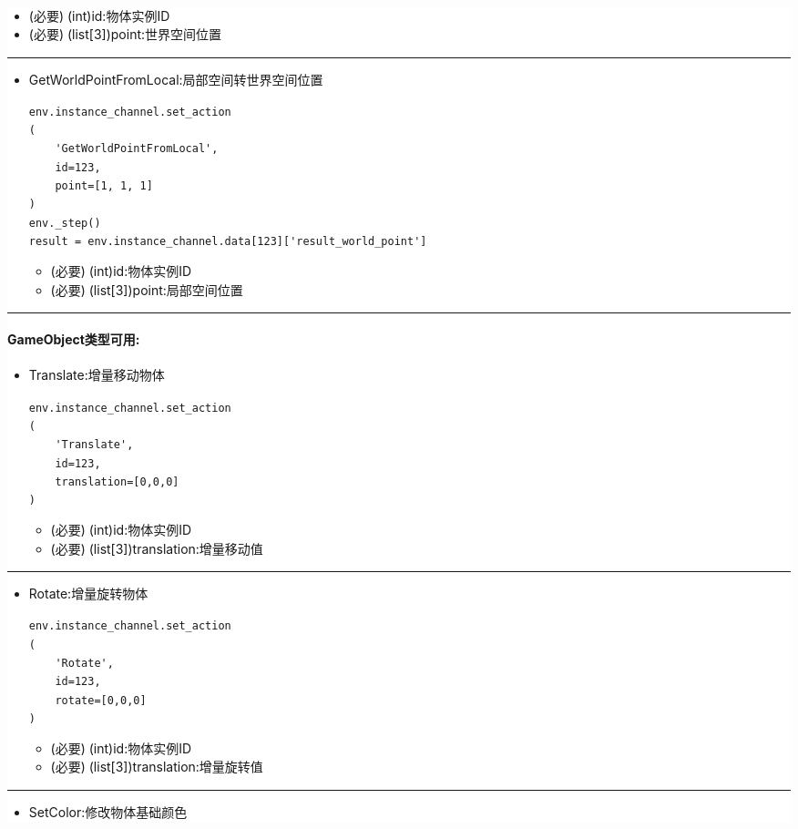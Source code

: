   * (必要) (int)id:物体实例ID
  * (必要) (list<float>[3])point:世界空间位置

---

* GetWorldPointFromLocal:局部空间转世界空间位置
  
  ```
  env.instance_channel.set_action
  (
      'GetWorldPointFromLocal',
      id=123,
      point=[1, 1, 1]
  )
  env._step()
  result = env.instance_channel.data[123]['result_world_point']
  ```
  
  * (必要) (int)id:物体实例ID
  * (必要) (list<float>[3])point:局部空间位置

---

#### GameObject类型可用:

* Translate:增量移动物体
  
  ```
  env.instance_channel.set_action
  (
      'Translate',
      id=123,
      translation=[0,0,0]
  )
  ```
  
  * (必要) (int)id:物体实例ID
  * (必要) (list<float>[3])translation:增量移动值

---

* Rotate:增量旋转物体
  
  ```
  env.instance_channel.set_action
  (
      'Rotate',
      id=123,
      rotate=[0,0,0]
  )  
  ```
  
  * (必要) (int)id:物体实例ID
  * (必要) (list<float>[3])translation:增量旋转值

---

* SetColor:修改物体基础颜色
  